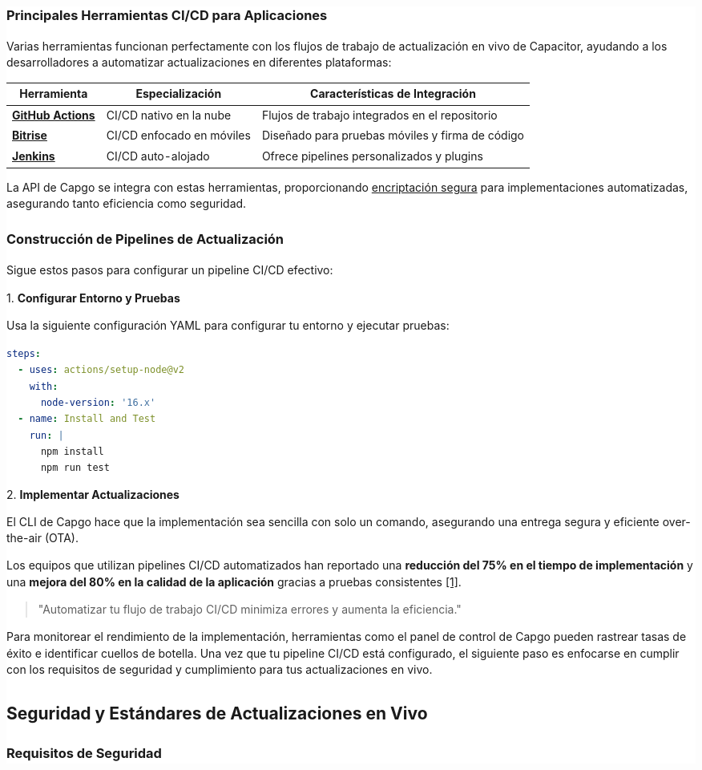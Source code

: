 ### Principales Herramientas CI/CD para Aplicaciones

Varias herramientas funcionan perfectamente con los flujos de trabajo de actualización en vivo de Capacitor, ayudando a los desarrolladores a automatizar actualizaciones en diferentes plataformas:

| Herramienta | Especialización | Características de Integración |
| --- | --- | --- |
| **[GitHub Actions](https://docs.github.com/actions)** | CI/CD nativo en la nube | Flujos de trabajo integrados en el repositorio |
| **[Bitrise](https://bitrise.io/)** | CI/CD enfocado en móviles | Diseñado para pruebas móviles y firma de código |
| **[Jenkins](https://www.jenkins.io/)** | CI/CD auto-alojado | Ofrece pipelines personalizados y plugins |

La API de Capgo se integra con estas herramientas, proporcionando [encriptación segura](https://capgo.app/docs/cli/migrations/encryption/) para implementaciones automatizadas, asegurando tanto eficiencia como seguridad.

### Construcción de Pipelines de Actualización

Sigue estos pasos para configurar un pipeline CI/CD efectivo:

1\. **Configurar Entorno y Pruebas**

Usa la siguiente configuración YAML para configurar tu entorno y ejecutar pruebas:

```yaml
steps:
  - uses: actions/setup-node@v2
    with:
      node-version: '16.x'
  - name: Install and Test
    run: |
      npm install
      npm run test
```

2\. **Implementar Actualizaciones**

El CLI de Capgo hace que la implementación sea sencilla con solo un comando, asegurando una entrega segura y eficiente over-the-air (OTA).

Los equipos que utilizan pipelines CI/CD automatizados han reportado una **reducción del 75% en el tiempo de implementación** y una **mejora del 80% en la calidad de la aplicación** gracias a pruebas consistentes [\[1\]](https://www.kellton.com/kellton-tech-blog/mobile-ci-cd-challenges-in-app-development-lifecycle).

> "Automatizar tu flujo de trabajo CI/CD minimiza errores y aumenta la eficiencia."

Para monitorear el rendimiento de la implementación, herramientas como el panel de control de Capgo pueden rastrear tasas de éxito e identificar cuellos de botella. Una vez que tu pipeline CI/CD está configurado, el siguiente paso es enfocarse en cumplir con los requisitos de seguridad y cumplimiento para tus actualizaciones en vivo.

## Seguridad y Estándares de Actualizaciones en Vivo

### Requisitos de Seguridad
